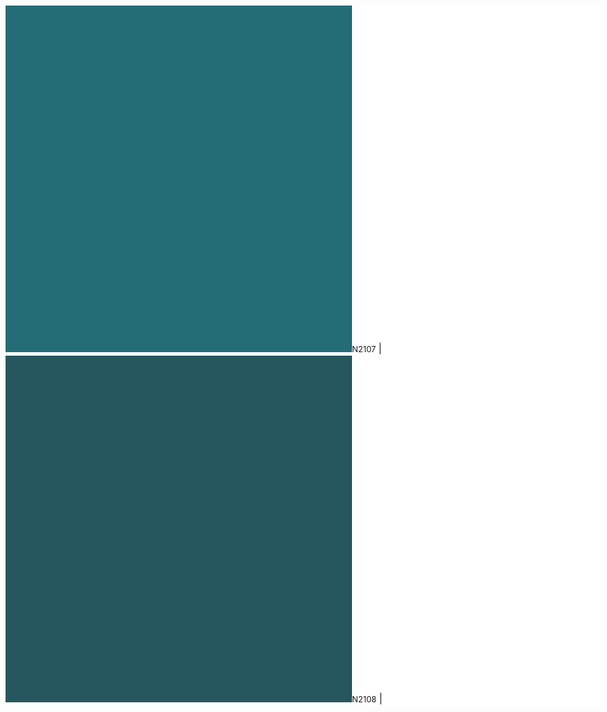 <img src="https://raw.githubusercontent.com/scape-agency/hue.gl/main/dist/png/swatch/N2107.png" alt="N2107"><small>N2107</small> |  <img src="https://raw.githubusercontent.com/scape-agency/hue.gl/main/dist/png/swatch/N2108.png" alt="N2108"><small>N2108</small> |